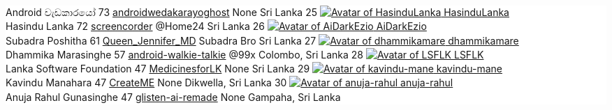 Android වැඩකාරයෝ</td>
		<td>73</td>
		<td><a href="https://github.com/androidwedakarayo/androidwedakarayoghost">androidwedakarayoghost</a></td>
		<td>None</td>
		<td>Sri Lanka</td>
	</tr>
	<tr>
		<td>25</td>
		<td><a href="https://github.com/HasinduLanka"><img src="https://avatars.githubusercontent.com/u/35098511?s=72&u=861457c75093e026c76c45dfa56cf5e8119f213d&v=4" width="24" alt="Avatar of HasinduLanka"> HasinduLanka</a><br/>
Hasindu Lanka</td>
		<td>72</td>
		<td><a href="https://github.com/HasinduLanka/screencorder">screencorder</a></td>
		<td>@Home24</td>
		<td>Sri Lanka</td>
	</tr>
	<tr>
		<td>26</td>
		<td><a href="https://github.com/AiDarkEzio"><img src="https://avatars.githubusercontent.com/u/87601796?s=72&u=c282748b2181d26db156a390685867dec328385a&v=4" width="24" alt="Avatar of AiDarkEzio"> AiDarkEzio</a><br/>
Subadra Poshitha</td>
		<td>61</td>
		<td><a href="https://github.com/zeqanpx/Queen_Jennifer_MD">Queen_Jennifer_MD</a></td>
		<td>Subadra Bro</td>
		<td>Sri Lanka</td>
	</tr>
	<tr>
		<td>27</td>
		<td><a href="https://github.com/dhammikamare"><img src="https://avatars.githubusercontent.com/u/2451615?s=72&u=b1c7e070514b59f2db495f0468532db29133a517&v=4" width="24" alt="Avatar of dhammikamare"> dhammikamare</a><br/>
Dhammika Marasinghe</td>
		<td>57</td>
		<td><a href="https://github.com/dhammikamare/android-walkie-talkie">android-walkie-talkie</a></td>
		<td>@99x</td>
		<td>Colombo, Sri Lanka</td>
	</tr>
	<tr>
		<td>28</td>
		<td><a href="https://github.com/LSFLK"><img src="https://avatars.githubusercontent.com/u/38535275?s=72&v=4" width="24" alt="Avatar of LSFLK"> LSFLK</a><br/>
Lanka Software Foundation </td>
		<td>47</td>
		<td><a href="https://github.com/LSFLK/MedicinesforLK">MedicinesforLK</a></td>
		<td>None</td>
		<td>Sri Lanka</td>
	</tr>
	<tr>
		<td>29</td>
		<td><a href="https://github.com/kavindu-mane"><img src="https://avatars.githubusercontent.com/u/99143916?s=72&u=d4fd8577b8a7d4dad4149beca4f1012f98878021&v=4" width="24" alt="Avatar of kavindu-mane"> kavindu-mane</a><br/>
Kavindu Manahara</td>
		<td>47</td>
		<td><a href="https://github.com/kavindu-mane/CreateME">CreateME</a></td>
		<td>None</td>
		<td>Dikwella, Sri Lanka</td>
	</tr>
	<tr>
		<td>30</td>
		<td><a href="https://github.com/anuja-rahul"><img src="https://avatars.githubusercontent.com/u/111877648?s=72&u=a60b48d39f6cea0cd4f2c57cd8bb466569083762&v=4" width="24" alt="Avatar of anuja-rahul"> anuja-rahul</a><br/>
Anuja Rahul Gunasinghe</td>
		<td>47</td>
		<td><a href="https://github.com/anuja-rahul/glisten-ai-remade">glisten-ai-remade</a></td>
		<td>None</td>
		<td>Gampaha, Sri Lanka</td>